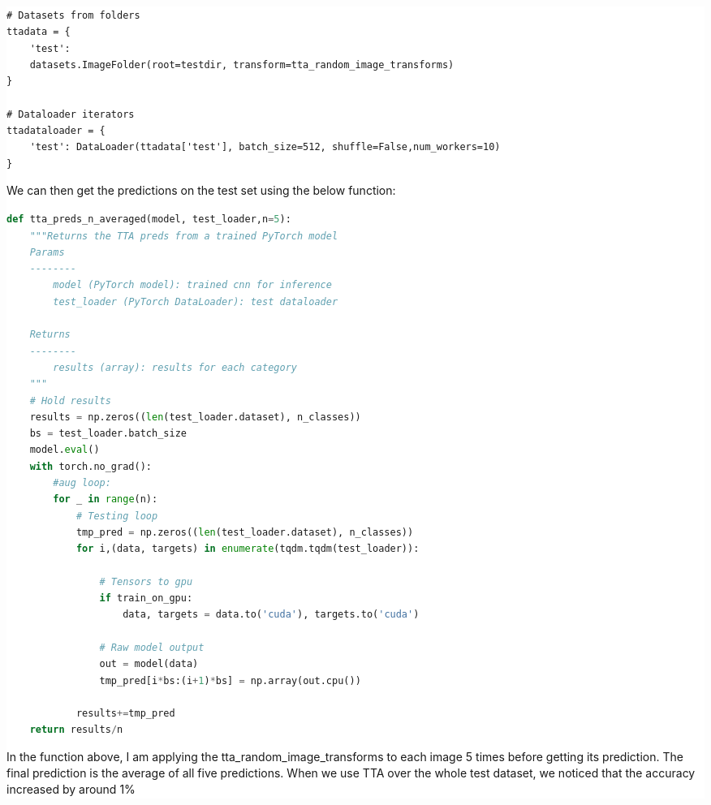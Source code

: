     # Datasets from folders
    ttadata = {
        'test':
        datasets.ImageFolder(root=testdir, transform=tta_random_image_transforms)
    }

    # Dataloader iterators
    ttadataloader = {
        'test': DataLoader(ttadata['test'], batch_size=512, shuffle=False,num_workers=10)
    }

We can then get the predictions on the test set using the below function:

```py
def tta_preds_n_averaged(model, test_loader,n=5):
    """Returns the TTA preds from a trained PyTorch model
    Params
    --------
        model (PyTorch model): trained cnn for inference
        test_loader (PyTorch DataLoader): test dataloader

    Returns
    --------
        results (array): results for each category
    """
    # Hold results
    results = np.zeros((len(test_loader.dataset), n_classes))
    bs = test_loader.batch_size
    model.eval()
    with torch.no_grad():
        #aug loop:
        for _ in range(n):
            # Testing loop
            tmp_pred = np.zeros((len(test_loader.dataset), n_classes))
            for i,(data, targets) in enumerate(tqdm.tqdm(test_loader)):

                # Tensors to gpu
                if train_on_gpu:
                    data, targets = data.to('cuda'), targets.to('cuda')

                # Raw model output
                out = model(data)
                tmp_pred[i*bs:(i+1)*bs] = np.array(out.cpu())

            results+=tmp_pred
    return results/n
```
In the function above, I am applying the tta_random_image_transforms to each image 5 times before getting its prediction. The final prediction is the average of all five predictions. When we use TTA over the whole test dataset, we noticed that the accuracy increased by around 1%
